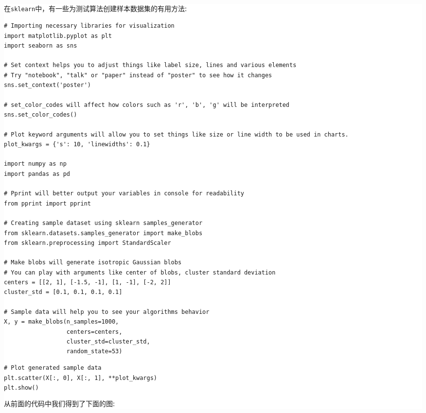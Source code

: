 在`sklearn`中，有一些为测试算法创建样本数据集的有用方法:

```
# Importing necessary libraries for visualization
import matplotlib.pyplot as plt
import seaborn as sns

# Set context helps you to adjust things like label size, lines and various elements
# Try "notebook", "talk" or "paper" instead of "poster" to see how it changes
sns.set_context('poster')

# set_color_codes will affect how colors such as 'r', 'b', 'g' will be interpreted
sns.set_color_codes()

# Plot keyword arguments will allow you to set things like size or line width to be used in charts.
plot_kwargs = {'s': 10, 'linewidths': 0.1}

import numpy as np
import pandas as pd

# Pprint will better output your variables in console for readability
from pprint import pprint

# Creating sample dataset using sklearn samples_generator
from sklearn.datasets.samples_generator import make_blobs
from sklearn.preprocessing import StandardScaler

# Make blobs will generate isotropic Gaussian blobs
# You can play with arguments like center of blobs, cluster standard deviation
centers = [[2, 1], [-1.5, -1], [1, -1], [-2, 2]]
cluster_std = [0.1, 0.1, 0.1, 0.1]

# Sample data will help you to see your algorithms behavior
X, y = make_blobs(n_samples=1000,
                  centers=centers,
                  cluster_std=cluster_std,
                  random_state=53)

```

```
# Plot generated sample data
plt.scatter(X[:, 0], X[:, 1], **plot_kwargs)
plt.show()
```

从前面的代码中我们得到了下面的图:
